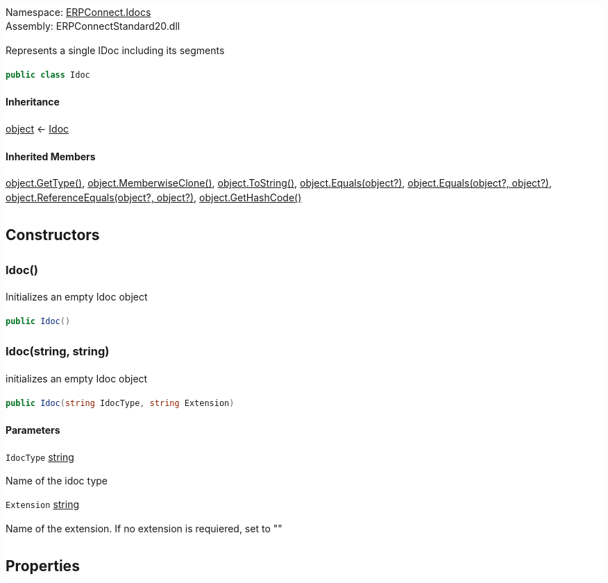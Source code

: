 Namespace: [ERPConnect.Idocs](../)\
Assembly: ERPConnectStandard20.dll

Represents a single IDoc including its segments

```csharp
public class Idoc

```

#### Inheritance

[object](https://learn.microsoft.com/dotnet/api/system.object) ← [Idoc](./)

#### Inherited Members

[object.GetType()](https://learn.microsoft.com/dotnet/api/system.object.gettype), [object.MemberwiseClone()](https://learn.microsoft.com/dotnet/api/system.object.memberwiseclone), [object.ToString()](https://learn.microsoft.com/dotnet/api/system.object.tostring), [object.Equals(object?)](<https://learn.microsoft.com/dotnet/api/system.object.equals#system-object-equals(system-object)>), [object.Equals(object?, object?)](<https://learn.microsoft.com/dotnet/api/system.object.equals#system-object-equals(system-object-system-object)>), [object.ReferenceEquals(object?, object?)](https://learn.microsoft.com/dotnet/api/system.object.referenceequals), [object.GetHashCode()](https://learn.microsoft.com/dotnet/api/system.object.gethashcode)

## Constructors

### Idoc()

Initializes an empty Idoc object

```csharp
public Idoc()

```

### Idoc(string, string)

initializes an empty Idoc object

```csharp
public Idoc(string IdocType, string Extension)

```

#### Parameters

`IdocType` [string](https://learn.microsoft.com/dotnet/api/system.string)

Name of the idoc type

`Extension` [string](https://learn.microsoft.com/dotnet/api/system.string)

Name of the extension. If no extension is requiered, set to ""

## Properties
